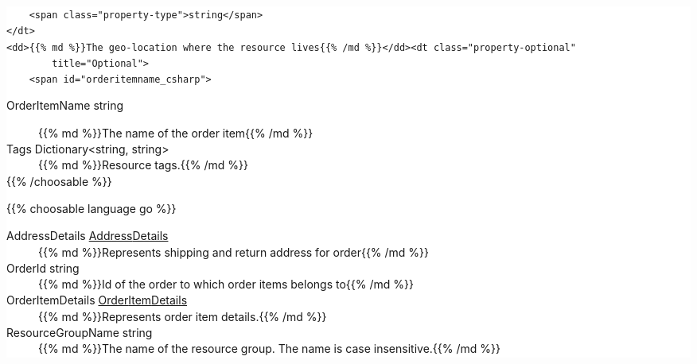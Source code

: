         <span class="property-type">string</span>
    </dt>
    <dd>{{% md %}}The geo-location where the resource lives{{% /md %}}</dd><dt class="property-optional"
            title="Optional">
        <span id="orderitemname_csharp">
<a href="#orderitemname_csharp" style="color: inherit; text-decoration: inherit;">Order<wbr>Item<wbr>Name</a>
</span>
        <span class="property-indicator"></span>
        <span class="property-type">string</span>
    </dt>
    <dd>{{% md %}}The name of the order item{{% /md %}}</dd><dt class="property-optional"
            title="Optional">
        <span id="tags_csharp">
<a href="#tags_csharp" style="color: inherit; text-decoration: inherit;">Tags</a>
</span>
        <span class="property-indicator"></span>
        <span class="property-type">Dictionary&lt;string, string&gt;</span>
    </dt>
    <dd>{{% md %}}Resource tags.{{% /md %}}</dd></dl>
{{% /choosable %}}

{{% choosable language go %}}
<dl class="resources-properties"><dt class="property-required"
            title="Required">
        <span id="addressdetails_go">
<a href="#addressdetails_go" style="color: inherit; text-decoration: inherit;">Address<wbr>Details</a>
</span>
        <span class="property-indicator"></span>
        <span class="property-type"><a href="#addressdetails">Address<wbr>Details</a></span>
    </dt>
    <dd>{{% md %}}Represents shipping and return address for order{{% /md %}}</dd><dt class="property-required"
            title="Required">
        <span id="orderid_go">
<a href="#orderid_go" style="color: inherit; text-decoration: inherit;">Order<wbr>Id</a>
</span>
        <span class="property-indicator"></span>
        <span class="property-type">string</span>
    </dt>
    <dd>{{% md %}}Id of the order to which order items belongs to{{% /md %}}</dd><dt class="property-required"
            title="Required">
        <span id="orderitemdetails_go">
<a href="#orderitemdetails_go" style="color: inherit; text-decoration: inherit;">Order<wbr>Item<wbr>Details</a>
</span>
        <span class="property-indicator"></span>
        <span class="property-type"><a href="#orderitemdetails">Order<wbr>Item<wbr>Details</a></span>
    </dt>
    <dd>{{% md %}}Represents order item details.{{% /md %}}</dd><dt class="property-required"
            title="Required">
        <span id="resourcegroupname_go">
<a href="#resourcegroupname_go" style="color: inherit; text-decoration: inherit;">Resource<wbr>Group<wbr>Name</a>
</span>
        <span class="property-indicator"></span>
        <span class="property-type">string</span>
    </dt>
    <dd>{{% md %}}The name of the resource group. The name is case insensitive.{{% /md %}}</dd><dt class="property-optional"
            title="Optional">